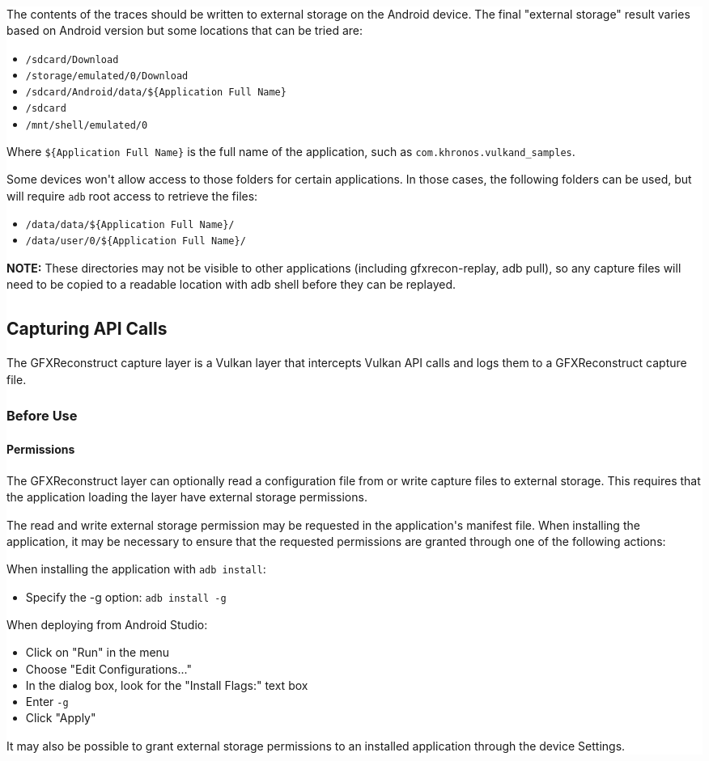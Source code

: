 The contents of the traces should be written to external storage on the
Android device.
The final "external storage" result varies based on Android version but some
locations that can be tried are:

 - `/sdcard/Download`
 - `/storage/emulated/0/Download`
 - `/sdcard/Android/data/${Application Full Name}`
 - `/sdcard`
 - `/mnt/shell/emulated/0`

Where `${Application Full Name}` is the full name of the application, such
as `com.khronos.vulkand_samples`.

Some devices won't allow access to those folders for certain applications.
In those cases, the following folders can be used, but will require `adb` root
access to retrieve the files:

 - `/data/data/${Application Full Name}/`
 - `/data/user/0/${Application Full Name}/`

**NOTE:** These directories may not be visible to other applications (including
gfxrecon-replay, adb pull), so any capture files will need to be copied to a
readable location with adb shell before they can be replayed.

## Capturing API Calls

The GFXReconstruct capture layer is a Vulkan layer that intercepts Vulkan API
calls and logs them to a GFXReconstruct capture file.

### Before Use

#### Permissions

The GFXReconstruct layer can optionally read a configuration file
from or write capture files to external storage.  This requires that
the application loading the layer have external storage permissions.

The read and write external storage permission may be requested in
the application's manifest file.  When installing the application,
it may be necessary to ensure that the requested permissions are
granted through one of the following actions:

When installing the application with `adb install`:

* Specify the -g option: `adb install -g`

When deploying from Android Studio:

* Click on "Run" in the menu
* Choose "Edit Configurations..."
* In the dialog box, look for the "Install Flags:" text box
* Enter `-g`
* Click "Apply"

It may also be possible to grant external storage permissions to
an installed application through the device Settings.
